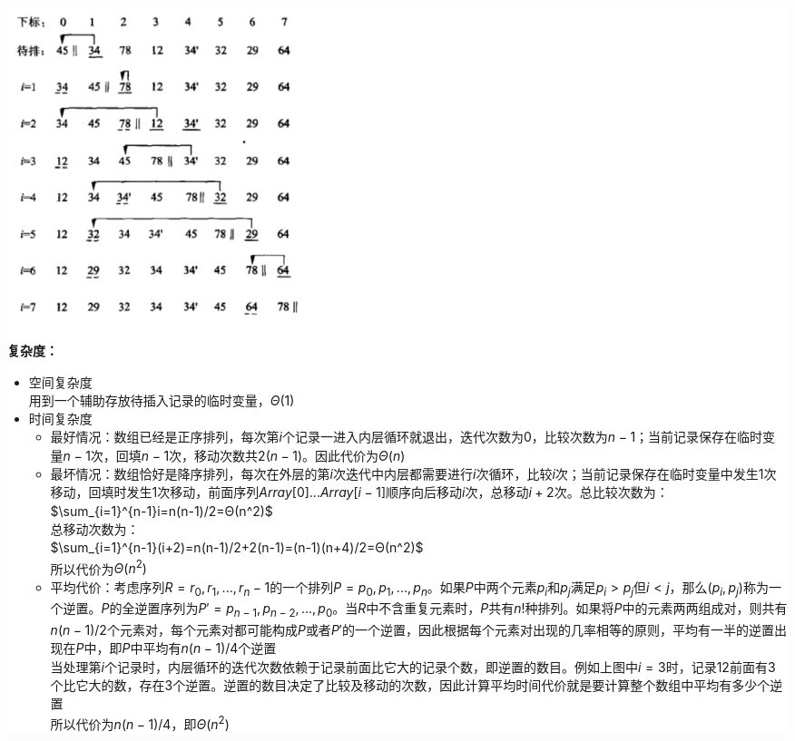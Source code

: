 <div align="left"><img src="./images/8-排序/直接插入排序.png" alt="直接插入排序" height=350, width= /></div>

**复杂度：**

- 空间复杂度  
   用到一个辅助存放待插入记录的临时变量，$Θ(1)$
- 时间复杂度
  - 最好情况：数组已经是正序排列，每次第$i$个记录一进入内层循环就退出，迭代次数为$0$，比较次数为$n-1$；当前记录保存在临时变量$n-1$次，回填$n-1$次，移动次数共$2(n-1)$。因此代价为$Θ(n)$
  - 最坏情况：数组恰好是降序排列，每次在外层的第$i$次迭代中内层都需要进行$i$次循环，比较$i$次；当前记录保存在临时变量中发生$1$次移动，回填时发生$1$次移动，前面序列$Array[0]...Array[i-1]$顺序向后移动$i$次，总移动$i+2$次。总比较次数为：  
    $\sum_{i=1}^{n-1}i=n(n-1)/2=Θ(n^2)$  
    总移动次数为：  
    $\sum_{i=1}^{n-1}(i+2)=n(n-1)/2+2(n-1)=(n-1)(n+4)/2=Θ(n^2)$  
    所以代价为$Θ(n^2)$
  - 平均代价：考虑序列$R={r_0,r_1,...,r_n-1}$的一个排列$P={p_0,p_1,...,p_n}$。如果$P$中两个元素$p_i$和$p_j$满足$p_i > p_j$但$i<j$，那么$(p_i,p_j)$称为一个逆置。$P$的全逆置序列为$P'={p_{n-1},p_{n-2},...,p_0}$。当$R$中不含重复元素时，$P$共有$n!$种排列。如果将$P$中的元素两两组成对，则共有$n(n-1)/2$个元素对，每个元素对都可能构成$P$或者$P'$的一个逆置，因此根据每个元素对出现的几率相等的原则，平均有一半的逆置出现在$P$中，即$P$中平均有$n(n-1)/4$个逆置  
    当处理第$i$个记录时，内层循环的迭代次数依赖于记录前面比它大的记录个数，即逆置的数目。例如上图中$i=3$时，记录$12$前面有$3$个比它大的数，存在$3$个逆置。逆置的数目决定了比较及移动的次数，因此计算平均时间代价就是要计算整个数组中平均有多少个逆置  
    所以代价为$n(n-1)/4$，即$Θ(n^2)$